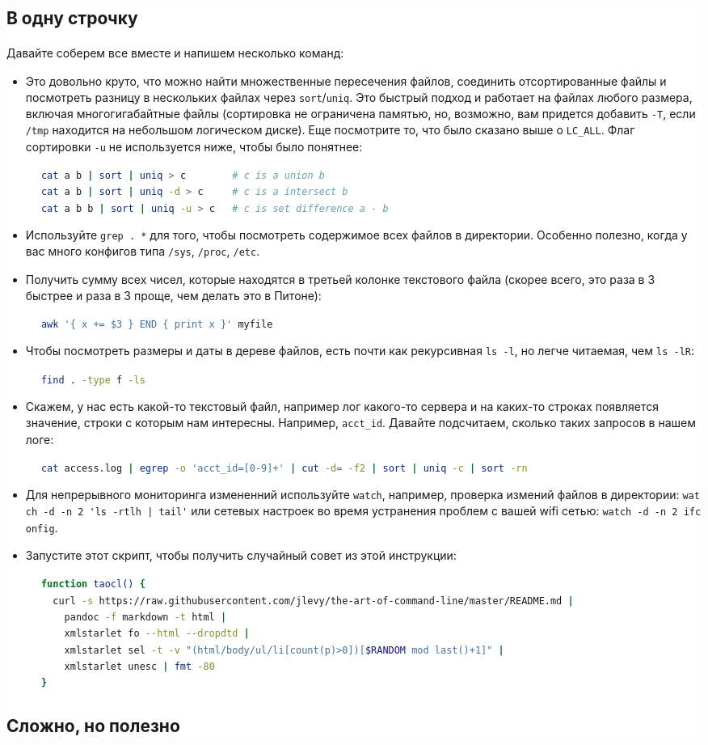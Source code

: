 
## В одну строчку

Давайте соберем все вместе и напишем несколько команд:

- Это довольно круто, что можно найти множественные пересечения файлов, соединить отсортированные файлы и посмотреть разницу в нескольких файлах через `sort`/`uniq`. Это быстрый подход и работает на файлах любого размера, включая многогигабайтные файлы (сортировка не ограничена памятью, но, возможно, вам придется добавить `-T`, если `/tmp` находится на небольшом логическом диске). Еще посмотрите то, что было сказано выше о `LC_ALL`. Флаг сортировки `-u` не используется ниже, чтобы было понятнее:
```sh
      cat a b | sort | uniq > c        # c is a union b
      cat a b | sort | uniq -d > c     # c is a intersect b
      cat a b b | sort | uniq -u > c   # c is set difference a - b
```

- Используйте `grep . *` для того, чтобы посмотреть содержимое всех файлов в директории. Особенно полезно, когда у вас много конфигов типа `/sys`, `/proc`, `/etc`.


- Получить сумму всех чисел, которые находятся в третьей колонке текстового файла (скорее всего, это раза в 3 быстрее и раза в 3 проще, чем делать это в Питоне):
```sh
      awk '{ x += $3 } END { print x }' myfile
```

- Чтобы посмотреть размеры и даты в дереве файлов, есть почти как рекурсивная `ls -l`, но легче читаемая, чем `ls -lR`:
```sh
      find . -type f -ls
```

-  Скажем, у нас есть какой-то текстовый файл, например лог какого-то сервера и на каких-то строках появляется значение, строки с которым нам интересны. Например, `acct_id`. Давайте подсчитаем, сколько таких запросов в нашем логе:
```sh
      cat access.log | egrep -o 'acct_id=[0-9]+' | cut -d= -f2 | sort | uniq -c | sort -rn
```

- Для непрерывного мониторинга измененний используйте `watch`, например, проверка измений файлов в директории: `watch -d -n 2 'ls -rtlh | tail'` или сетевых настроек во время устранения проблем с вашей wifi сетью: `watch -d -n 2 ifconfig`.

- Запустите этот скрипт, чтобы получить случайный совет из этой инструкции:
```sh
      function taocl() {
        curl -s https://raw.githubusercontent.com/jlevy/the-art-of-command-line/master/README.md |
          pandoc -f markdown -t html |
          xmlstarlet fo --html --dropdtd |
          xmlstarlet sel -t -v "(html/body/ul/li[count(p)>0])[$RANDOM mod last()+1]" |
          xmlstarlet unesc | fmt -80
      }
```


## Сложно, но полезно
